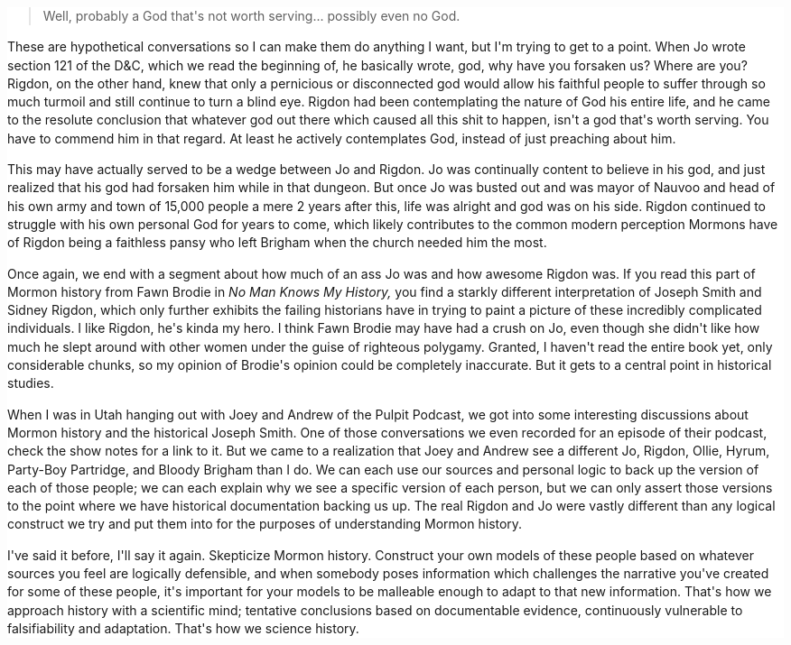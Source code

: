 > Well, probably a God that's not worth serving... possibly even no God.

These are hypothetical conversations so I can make them do anything I
want, but I'm trying to get to a point. When Jo wrote section 121 of the
D&C, which we read the beginning of, he basically wrote, god, why have
you forsaken us? Where are you? Rigdon, on the other hand, knew that
only a pernicious or disconnected god would allow his faithful people to
suffer through so much turmoil and still continue to turn a blind eye.
Rigdon had been contemplating the nature of God his entire life, and he
came to the resolute conclusion that whatever god out there which caused
all this shit to happen, isn't a god that's worth serving. You have to
commend him in that regard. At least he actively contemplates God,
instead of just preaching about him.

This may have actually served to be a wedge between Jo and Rigdon. Jo
was continually content to believe in his god, and just realized that
his god had forsaken him while in that dungeon. But once Jo was busted
out and was mayor of Nauvoo and head of his own army and town of 15,000
people a mere 2 years after this, life was alright and god was on his
side. Rigdon continued to struggle with his own personal God for years
to come, which likely contributes to the common modern perception
Mormons have of Rigdon being a faithless pansy who left Brigham when the
church needed him the most.

Once again, we end with a segment about how much of an ass Jo was and
how awesome Rigdon was. If you read this part of Mormon history from
Fawn Brodie in *No Man Knows My History,* you find a starkly different
interpretation of Joseph Smith and Sidney Rigdon, which only further
exhibits the failing historians have in trying to paint a picture of
these incredibly complicated individuals. I like Rigdon, he's kinda my
hero. I think Fawn Brodie may have had a crush on Jo, even though she
didn't like how much he slept around with other women under the guise of
righteous polygamy. Granted, I haven't read the entire book yet, only
considerable chunks, so my opinion of Brodie's opinion could be
completely inaccurate. But it gets to a central point in historical
studies.

When I was in Utah hanging out with Joey and Andrew of the Pulpit
Podcast, we got into some interesting discussions about Mormon history
and the historical Joseph Smith. One of those conversations we even
recorded for an episode of their podcast, check the show notes for a
link to it. But we came to a realization that Joey and Andrew see a
different Jo, Rigdon, Ollie, Hyrum, Party-Boy Partridge, and Bloody
Brigham than I do. We can each use our sources and personal logic to
back up the version of each of those people; we can each explain why we
see a specific version of each person, but we can only assert those
versions to the point where we have historical documentation backing us
up. The real Rigdon and Jo were vastly different than any logical
construct we try and put them into for the purposes of understanding
Mormon history.

I've said it before, I'll say it again. Skepticize Mormon history.
Construct your own models of these people based on whatever sources you
feel are logically defensible, and when somebody poses information which
challenges the narrative you've created for some of these people, it's
important for your models to be malleable enough to adapt to that new
information. That's how we approach history with a scientific mind;
tentative conclusions based on documentable evidence, continuously
vulnerable to falsifiability and adaptation. That's how we science
history.
